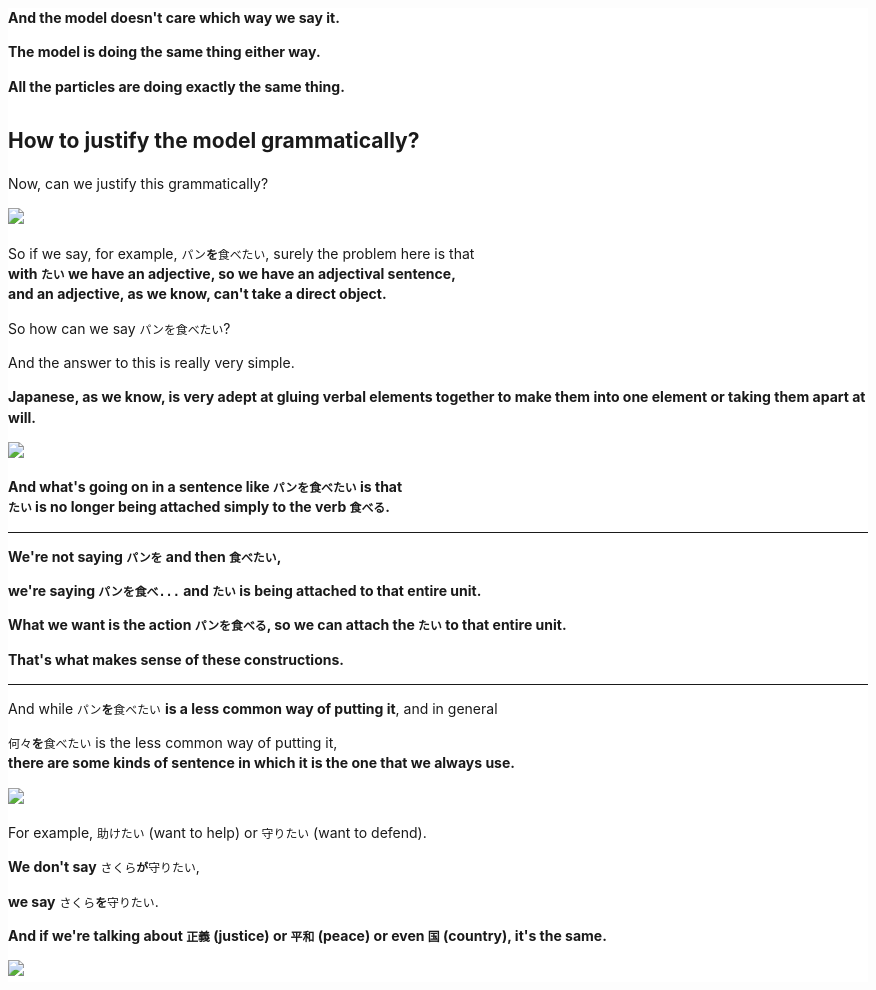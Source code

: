 **And the model doesn't care which way we say it.**

**The model is doing the same thing either way.**

**All the particles are doing exactly the same thing.**

## How to justify the model grammatically?

Now, can we justify this grammatically?

![](../media/image724.webp)

So if we say, for example, <code>パン**を**食べたい</code>, surely the problem here is that  
**with <code>たい</code> we have an adjective, so we have an adjectival sentence,  
and an adjective, as we know, can't take a direct object.**

So how can we say <code>パンを食べたい</code>?

And the answer to this is really very simple.

**Japanese, as we know, is very adept at gluing verbal elements together to make them into one element or taking them apart at will.**

![](../media/image980.webp)

**And what's going on in a sentence like <code>パンを食べたい</code> is that  
**<code>たい</code> is no longer being attached simply to the verb <code>食べる</code>.****

---

**We're not saying <code>パンを</code> and then <code>食べたい</code>,**

****we're saying <code>パンを食べ...</code> and <code>たい</code> is being attached to that entire unit.****

****What we want is the action <code>パンを食べる</code>, so we can attach the <code>たい</code> to that entire unit.****

**That's what makes sense of these constructions.**

---

And while <code>パン**を**食べたい</code> **is a less common way of putting it**, and in general

<code>何々**を**食べたい</code> is the less common way of putting it,  
**there are some kinds of sentence in which it is the one that we always use.**

![](../media/image934.webp)

For example, <code>助けたい</code> (want to help) or <code>守りたい</code> (want to defend).

**We don't say** <code>さくら**が**守りたい</code>,

**we say** <code>さくら**を**守りたい</code>.

**And if we're talking about <code>正義</code> (justice) or <code>平和</code> (peace) or even <code>国</code> (country), it's the same.**

![](../media/image927.webp)
